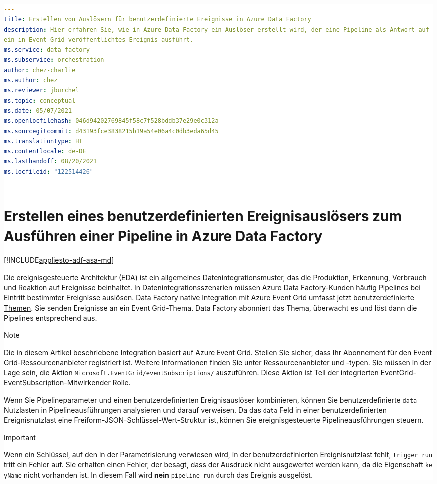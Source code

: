 ```yaml
---
title: Erstellen von Auslösern für benutzerdefinierte Ereignisse in Azure Data Factory
description: Hier erfahren Sie, wie in Azure Data Factory ein Auslöser erstellt wird, der eine Pipeline als Antwort auf ein in Event Grid veröffentlichtes Ereignis ausführt.
ms.service: data-factory
ms.subservice: orchestration
author: chez-charlie
ms.author: chez
ms.reviewer: jburchel
ms.topic: conceptual
ms.date: 05/07/2021
ms.openlocfilehash: 046d94202769845f58c7f528bddb37e29e0c312a
ms.sourcegitcommit: d43193fce3838215b19a54e06a4c0db3eda65d45
ms.translationtype: HT
ms.contentlocale: de-DE
ms.lasthandoff: 08/20/2021
ms.locfileid: "122514426"
---
```

# <a name="create-a-custom-event-trigger-to-run-a-pipeline-in-azure-data-factory"></a>Erstellen eines benutzerdefinierten Ereignisauslösers zum Ausführen einer Pipeline in Azure Data Factory

[!INCLUDE[appliesto-adf-asa-md](includes/appliesto-adf-asa-md.md)]

Die ereignisgesteuerte Architektur (EDA) ist ein allgemeines Datenintegrationsmuster, das die Produktion, Erkennung, Verbrauch und Reaktion auf Ereignisse beinhaltet. In Datenintegrationsszenarien müssen Azure Data Factory-Kunden häufig Pipelines bei Eintritt bestimmter Ereignisse auslösen. Data Factory native Integration mit [Azure Event Grid](https://azure.microsoft.com/services/event-grid/) umfasst jetzt [benutzerdefinierte Themen](../event-grid/custom-topics.md). Sie senden Ereignisse an ein Event Grid-Thema. Data Factory abonniert das Thema, überwacht es und löst dann die Pipelines entsprechend aus.

> [!NOTE]
> Die in diesem Artikel beschriebene Integration basiert auf [Azure Event Grid](https://azure.microsoft.com/services/event-grid/). Stellen Sie sicher, dass Ihr Abonnement für den Event Grid-Ressourcenanbieter registriert ist. Weitere Informationen finden Sie unter [Ressourcenanbieter und -typen](../azure-resource-manager/management/resource-providers-and-types.md#azure-portal). Sie müssen in der Lage sein, die Aktion `Microsoft.EventGrid/eventSubscriptions/` auszuführen. Diese Aktion ist Teil der integrierten [EventGrid-EventSubscription-Mitwirkender](../role-based-access-control/built-in-roles.md#eventgrid-eventsubscription-contributor) Rolle.

Wenn Sie Pipelineparameter und einen benutzerdefinierten Ereignisauslöser kombinieren, können Sie benutzerdefinierte `data` Nutzlasten in Pipelineausführungen analysieren und darauf verweisen. Da das `data` Feld in einer benutzerdefinierten Ereignisnutzlast eine Freiform-JSON-Schlüssel-Wert-Struktur ist, können Sie ereignisgesteuerte Pipelineausführungen steuern.

> [!IMPORTANT]
> Wenn ein Schlüssel, auf den in der Parametrisierung verwiesen wird, in der benutzerdefinierten Ereignisnutzlast fehlt, `trigger run` tritt ein Fehler auf. Sie erhalten einen Fehler, der besagt, dass der Ausdruck nicht ausgewertet werden kann, da die Eigenschaft `keyName` nicht vorhanden ist. In diesem Fall wird **nein** `pipeline run` durch das Ereignis ausgelöst.
